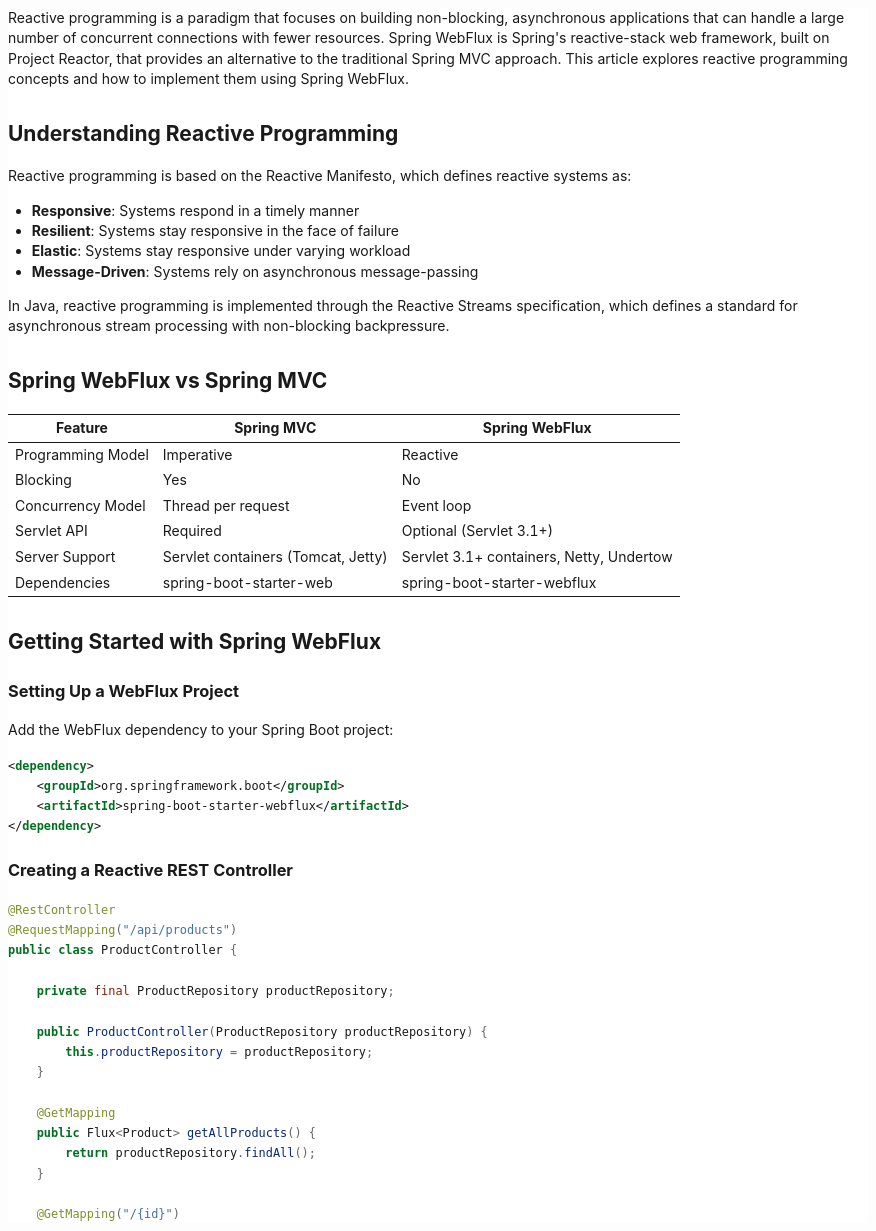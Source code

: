 Reactive programming is a paradigm that focuses on building non-blocking, asynchronous applications that can handle a large number of concurrent connections with fewer resources. Spring WebFlux is Spring's reactive-stack web framework, built on Project Reactor, that provides an alternative to the traditional Spring MVC approach. This article explores reactive programming concepts and how to implement them using Spring WebFlux.

## Understanding Reactive Programming

Reactive programming is based on the Reactive Manifesto, which defines reactive systems as:

- **Responsive**: Systems respond in a timely manner
- **Resilient**: Systems stay responsive in the face of failure
- **Elastic**: Systems stay responsive under varying workload
- **Message-Driven**: Systems rely on asynchronous message-passing

In Java, reactive programming is implemented through the Reactive Streams specification, which defines a standard for asynchronous stream processing with non-blocking backpressure.

## Spring WebFlux vs Spring MVC

| Feature | Spring MVC | Spring WebFlux |
|---------|------------|----------------|
| Programming Model | Imperative | Reactive |
| Blocking | Yes | No |
| Concurrency Model | Thread per request | Event loop |
| Servlet API | Required | Optional (Servlet 3.1+) |
| Server Support | Servlet containers (Tomcat, Jetty) | Servlet 3.1+ containers, Netty, Undertow |
| Dependencies | spring-boot-starter-web | spring-boot-starter-webflux |

## Getting Started with Spring WebFlux

### Setting Up a WebFlux Project

Add the WebFlux dependency to your Spring Boot project:

```xml
<dependency>
    <groupId>org.springframework.boot</groupId>
    <artifactId>spring-boot-starter-webflux</artifactId>
</dependency>
```

### Creating a Reactive REST Controller

```java
@RestController
@RequestMapping("/api/products")
public class ProductController {
    
    private final ProductRepository productRepository;
    
    public ProductController(ProductRepository productRepository) {
        this.productRepository = productRepository;
    }
    
    @GetMapping
    public Flux<Product> getAllProducts() {
        return productRepository.findAll();
    }
    
    @GetMapping("/{id}")
```